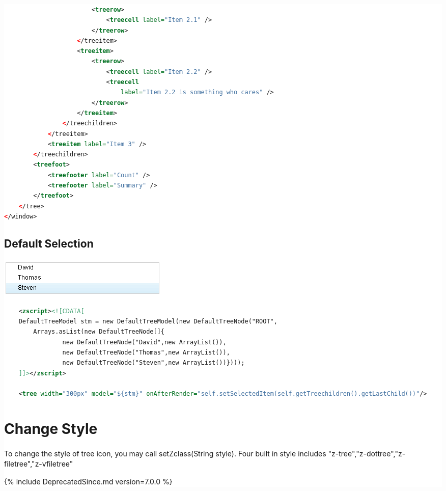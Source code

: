 ```xml
                        <treerow>
                            <treecell label="Item 2.1" />
                        </treerow>
                    </treeitem>
                    <treeitem>
                        <treerow>
                            <treecell label="Item 2.2" />
                            <treecell
                                label="Item 2.2 is something who cares" />
                        </treerow>
                    </treeitem>
                </treechildren>
            </treeitem>
            <treeitem label="Item 3" />
        </treechildren>
        <treefoot>
            <treefooter label="Count" />
            <treefooter label="Summary" />
        </treefoot>
    </tree>
</window>
```

## Default Selection

![](/zk_component_ref/images/tree_onAfterRender.png)

```xml
    <zscript><![CDATA[
    DefaultTreeModel stm = new DefaultTreeModel(new DefaultTreeNode("ROOT",
        Arrays.asList(new DefaultTreeNode[]{
                new DefaultTreeNode("David",new ArrayList()),
                new DefaultTreeNode("Thomas",new ArrayList()),
                new DefaultTreeNode("Steven",new ArrayList())})));
    ]]></zscript>
    
    <tree width="300px" model="${stm}" onAfterRender="self.setSelectedItem(self.getTreechildren().getLastChild())"/>
```

# Change Style

To change the style of tree icon, you may call setZclass(String style).
Four built in style includes
"z-tree","z-dottree","z-filetree","z-vfiletree"

{% include DeprecatedSince.md version=7.0.0 %}
